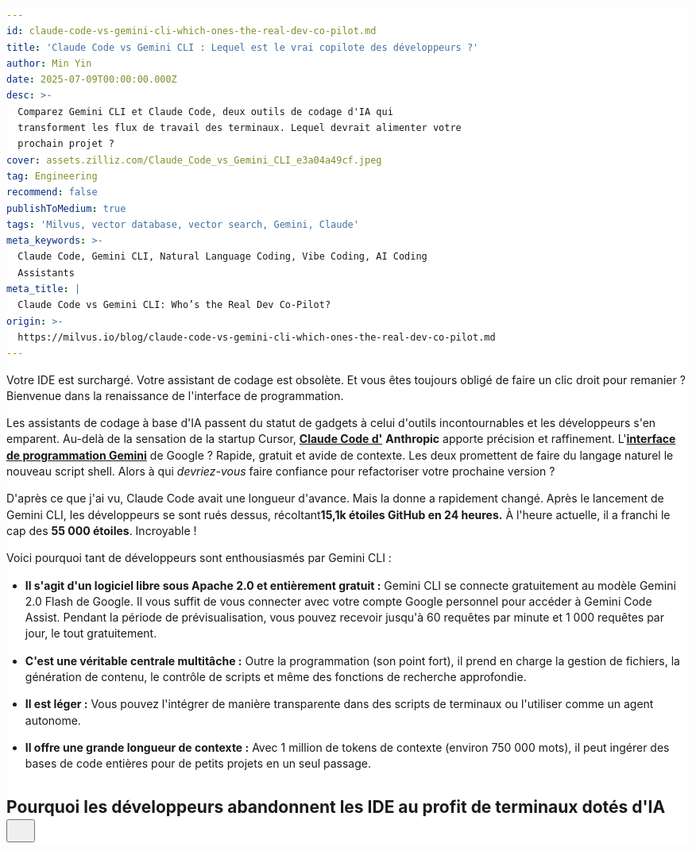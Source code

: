 ```yaml
---
id: claude-code-vs-gemini-cli-which-ones-the-real-dev-co-pilot.md
title: 'Claude Code vs Gemini CLI : Lequel est le vrai copilote des développeurs ?'
author: Min Yin
date: 2025-07-09T00:00:00.000Z
desc: >-
  Comparez Gemini CLI et Claude Code, deux outils de codage d'IA qui
  transforment les flux de travail des terminaux. Lequel devrait alimenter votre
  prochain projet ?
cover: assets.zilliz.com/Claude_Code_vs_Gemini_CLI_e3a04a49cf.jpeg
tag: Engineering
recommend: false
publishToMedium: true
tags: 'Milvus, vector database, vector search, Gemini, Claude'
meta_keywords: >-
  Claude Code, Gemini CLI, Natural Language Coding, Vibe Coding, AI Coding
  Assistants
meta_title: |
  Claude Code vs Gemini CLI: Who’s the Real Dev Co-Pilot?
origin: >-
  https://milvus.io/blog/claude-code-vs-gemini-cli-which-ones-the-real-dev-co-pilot.md
---
```

<p>Votre IDE est surchargé. Votre assistant de codage est obsolète. Et vous êtes toujours obligé de faire un clic droit pour remanier ? Bienvenue dans la renaissance de l'interface de programmation.</p>
<p>Les assistants de codage à base d'IA passent du statut de gadgets à celui d'outils incontournables et les développeurs s'en emparent. Au-delà de la sensation de la startup Cursor, <a href="https://www.anthropic.com/claude-code"><strong>Claude Code d'</strong></a> <strong>Anthropic</strong> apporte précision et raffinement. L'<a href="https://github.com/google-gemini/gemini-cli"><strong>interface de programmation Gemini</strong></a> de Google ? Rapide, gratuit et avide de contexte. Les deux promettent de faire du langage naturel le nouveau script shell. Alors à qui <em>devriez-vous</em> faire confiance pour refactoriser votre prochaine version ?</p>
<p>D'après ce que j'ai vu, Claude Code avait une longueur d'avance. Mais la donne a rapidement changé. Après le lancement de Gemini CLI, les développeurs se sont rués dessus, récoltant<strong>15,1k étoiles GitHub en 24 heures.</strong> À l'heure actuelle, il a franchi le cap des <strong>55 000 étoiles</strong>. Incroyable !</p>
<p>Voici pourquoi tant de développeurs sont enthousiasmés par Gemini CLI :</p>
<ul>
<li><p><strong>Il s'agit d'un logiciel libre sous Apache 2.0 et entièrement gratuit :</strong> Gemini CLI se connecte gratuitement au modèle Gemini 2.0 Flash de Google. Il vous suffit de vous connecter avec votre compte Google personnel pour accéder à Gemini Code Assist. Pendant la période de prévisualisation, vous pouvez recevoir jusqu'à 60 requêtes par minute et 1 000 requêtes par jour, le tout gratuitement.</p></li>
<li><p><strong>C'est une véritable centrale multitâche :</strong> Outre la programmation (son point fort), il prend en charge la gestion de fichiers, la génération de contenu, le contrôle de scripts et même des fonctions de recherche approfondie.</p></li>
<li><p><strong>Il est léger :</strong> Vous pouvez l'intégrer de manière transparente dans des scripts de terminaux ou l'utiliser comme un agent autonome.</p></li>
<li><p><strong>Il offre une grande longueur de contexte :</strong> Avec 1 million de tokens de contexte (environ 750 000 mots), il peut ingérer des bases de code entières pour de petits projets en un seul passage.</p></li>
</ul>
<h2 id="Why-Developers-Are-Ditching-IDEs-for-AI-Powered-Terminals" class="common-anchor-header">Pourquoi les développeurs abandonnent les IDE au profit de terminaux dotés d'IA<button data-href="#Why-Developers-Are-Ditching-IDEs-for-AI-Powered-Terminals" class="anchor-icon" translate="no">
      <svg translate="no"
        aria-hidden="true"
        focusable="false"
        height="20"
        version="1.1"
        viewBox="0 0 16 16"